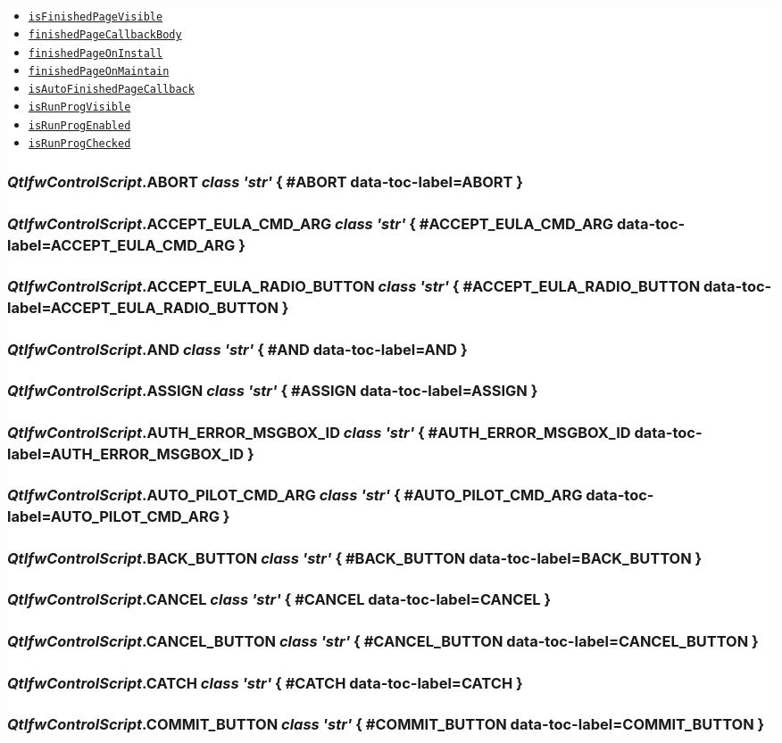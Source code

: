  - [`isFinishedPageVisible`](#isFinishedPageVisible)
 - [`finishedPageCallbackBody`](#finishedPageCallbackBody)
 - [`finishedPageOnInstall`](#finishedPageOnInstall)
 - [`finishedPageOnMaintain`](#finishedPageOnMaintain)
 - [`isAutoFinishedPageCallback`](#isAutoFinishedPageCallback)
 - [`isRunProgVisible`](#isRunProgVisible)
 - [`isRunProgEnabled`](#isRunProgEnabled)
 - [`isRunProgChecked`](#isRunProgChecked)

### *QtIfwControlScript*.**ABORT** *class 'str'* { #ABORT data-toc-label=ABORT }

### *QtIfwControlScript*.**ACCEPT_EULA_CMD_ARG** *class 'str'* { #ACCEPT_EULA_CMD_ARG data-toc-label=ACCEPT_EULA_CMD_ARG }

### *QtIfwControlScript*.**ACCEPT_EULA_RADIO_BUTTON** *class 'str'* { #ACCEPT_EULA_RADIO_BUTTON data-toc-label=ACCEPT_EULA_RADIO_BUTTON }

### *QtIfwControlScript*.**AND** *class 'str'* { #AND data-toc-label=AND }

### *QtIfwControlScript*.**ASSIGN** *class 'str'* { #ASSIGN data-toc-label=ASSIGN }

### *QtIfwControlScript*.**AUTH_ERROR_MSGBOX_ID** *class 'str'* { #AUTH_ERROR_MSGBOX_ID data-toc-label=AUTH_ERROR_MSGBOX_ID }

### *QtIfwControlScript*.**AUTO_PILOT_CMD_ARG** *class 'str'* { #AUTO_PILOT_CMD_ARG data-toc-label=AUTO_PILOT_CMD_ARG }

### *QtIfwControlScript*.**BACK_BUTTON** *class 'str'* { #BACK_BUTTON data-toc-label=BACK_BUTTON }

### *QtIfwControlScript*.**CANCEL** *class 'str'* { #CANCEL data-toc-label=CANCEL }

### *QtIfwControlScript*.**CANCEL_BUTTON** *class 'str'* { #CANCEL_BUTTON data-toc-label=CANCEL_BUTTON }

### *QtIfwControlScript*.**CATCH** *class 'str'* { #CATCH data-toc-label=CATCH }

### *QtIfwControlScript*.**COMMIT_BUTTON** *class 'str'* { #COMMIT_BUTTON data-toc-label=COMMIT_BUTTON }

